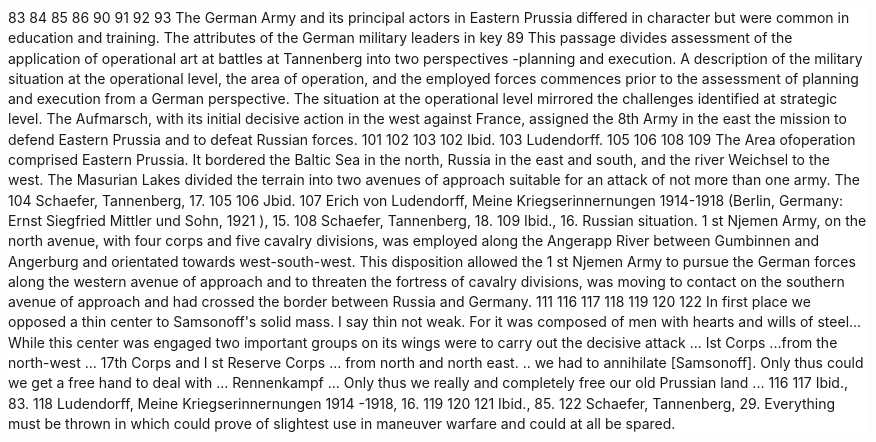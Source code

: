 83
84
85
86
90
91
92
93
The German Army and its principal actors in Eastern Prussia differed in character but were common in education and training. The attributes of the German military leaders in key 
89
This passage divides assessment of the application of operational art at battles at Tannenberg into two perspectives -planning and execution. A description of the military situation at the operational level, the area of operation, and the employed forces commences prior to the assessment of planning and execution from a German perspective.
The situation at the operational level mirrored the challenges identified at strategic level.
The Aufmarsch, with its initial decisive action in the west against France, assigned the 8th Army in the east the mission to defend Eastern Prussia and to defeat Russian forces. 
101
102
103
102 Ibid. 
103
Ludendorff. 105
106
108
109
The Area ofoperation comprised Eastern Prussia. It bordered the Baltic Sea in the north, Russia in the east and south, and the river Weichsel to the west. The Masurian Lakes divided the terrain into two avenues of approach suitable for an attack of not more than one army. The 104 Schaefer, Tannenberg, 17. 
105
106 Jbid.
107 Erich von Ludendorff, Meine Kriegserinnernungen 1914-1918 (Berlin, Germany:  Ernst Siegfried Mittler und Sohn, 1921 ), 15.
108 Schaefer, Tannenberg, 18.
109 Ibid., 16. Russian situation. 1 st Njemen Army, on the north avenue, with four corps and five cavalry divisions, was employed along the Angerapp River between Gumbinnen and Angerburg and orientated towards west-south-west. This disposition allowed the 1 st Njemen Army to pursue the German forces along the western avenue of approach and to threaten the fortress of cavalry divisions, was moving to contact on the southern avenue of approach and had crossed the border between Russia and Germany. 
111
116
117
118
119
120
122
In first place we opposed a thin center to Samsonoff's solid mass. I say thin not weak. For it was composed of men with hearts and wills of steel... While this center was engaged two important groups on its wings were to carry out the decisive attack ... Ist Corps ...from the north-west ... 17th Corps and I st Reserve Corps ... from north and north east. .. we had to annihilate [Samsonoff]. Only thus could we get a free hand to deal with ... Rennenkampf ... Only thus we really and completely free our old Prussian land ... 
116
117 Ibid., 83. 
118 Ludendorff, Meine Kriegserinnernungen 1914
-1918, 16. 119
120
121 Ibid., 85.
122 Schaefer, Tannenberg, 29.
Everything must be thrown in which could prove of slightest use in maneuver warfare and could at all be spared. 